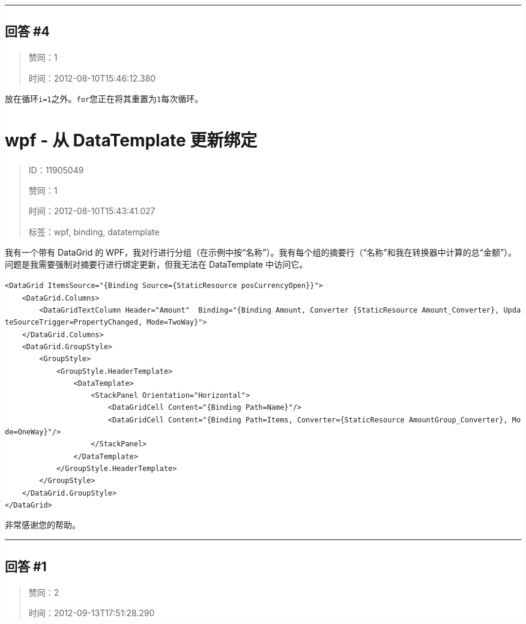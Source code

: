 * * *

## 回答 #4

> 赞同：1
> 
> 时间：2012-08-10T15:46:12.380

放在循环`i=1`之外。`for`您正在将其重置为`1`每次循环。

# wpf - 从 DataTemplate 更新绑定

> ID：11905049
> 
> 赞同：1
> 
> 时间：2012-08-10T15:43:41.027
> 
> 标签：wpf, binding, datatemplate

我有一个带有 DataGrid 的 WPF，我对行进行分组（在示例中按“名称”）。我有每个组的摘要行（“名称”和我在转换器中计算的总“金额”）。问题是我需要强制对摘要行进行绑定更新，但我无法在 DataTemplate 中访问它。

```
<DataGrid ItemsSource="{Binding Source={StaticResource posCurrencyOpen}}">
    <DataGrid.Columns>
        <DataGridTextColumn Header="Amount"  Binding="{Binding Amount, Converter {StaticResource Amount_Converter}, UpdateSourceTrigger=PropertyChanged, Mode=TwoWay}">
    </DataGrid.Columns>
    <DataGrid.GroupStyle>
        <GroupStyle>
            <GroupStyle.HeaderTemplate>
                <DataTemplate>
                    <StackPanel Orientation="Horizontal">
                        <DataGridCell Content="{Binding Path=Name}"/>
                        <DataGridCell Content="{Binding Path=Items, Converter={StaticResource AmountGroup_Converter}, Mode=OneWay}"/>
                    </StackPanel>
                </DataTemplate>
            </GroupStyle.HeaderTemplate>
        </GroupStyle>
    </DataGrid.GroupStyle>
</DataGrid> 
```

非常感谢您的帮助。

* * *

## 回答 #1

> 赞同：2
> 
> 时间：2012-09-13T17:51:28.290
